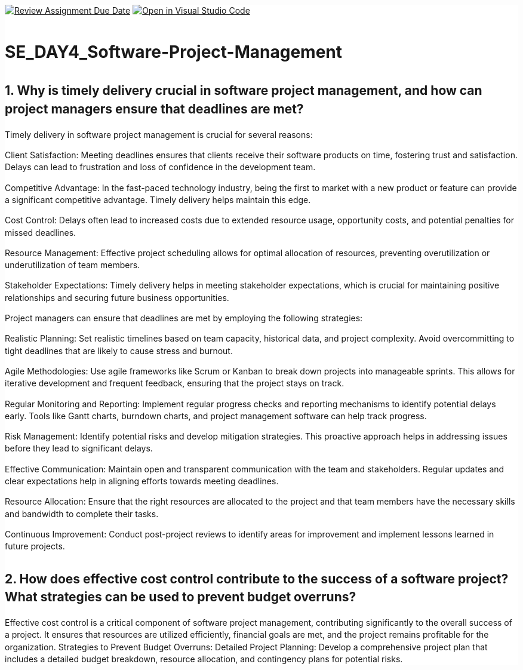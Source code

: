 [![Review Assignment Due Date](https://classroom.github.com/assets/deadline-readme-button-22041afd0340ce965d47ae6ef1cefeee28c7c493a6346c4f15d667ab976d596c.svg)](https://classroom.github.com/a/9pw6JKcu)
[![Open in Visual Studio Code](https://classroom.github.com/assets/open-in-vscode-2e0aaae1b6195c2367325f4f02e2d04e9abb55f0b24a779b69b11b9e10269abc.svg)](https://classroom.github.com/online_ide?assignment_repo_id=18448631&assignment_repo_type=AssignmentRepo)
# SE_DAY4_Software-Project-Management
## 1. Why is timely delivery crucial in software project management, and how can project managers ensure that deadlines are met?
Timely delivery in software project management is crucial for several reasons:

Client Satisfaction: Meeting deadlines ensures that clients receive their software products on time, fostering trust and satisfaction. Delays can lead to frustration and loss of confidence in the development team.

Competitive Advantage: In the fast-paced technology industry, being the first to market with a new product or feature can provide a significant competitive advantage. Timely delivery helps maintain this edge.

Cost Control: Delays often lead to increased costs due to extended resource usage, opportunity costs, and potential penalties for missed deadlines.

Resource Management: Effective project scheduling allows for optimal allocation of resources, preventing overutilization or underutilization of team members.

Stakeholder Expectations: Timely delivery helps in meeting stakeholder expectations, which is crucial for maintaining positive relationships and securing future business opportunities.

Project managers can ensure that deadlines are met by employing the following strategies:

Realistic Planning: Set realistic timelines based on team capacity, historical data, and project complexity. Avoid overcommitting to tight deadlines that are likely to cause stress and burnout.

Agile Methodologies: Use agile frameworks like Scrum or Kanban to break down projects into manageable sprints. This allows for iterative development and frequent feedback, ensuring that the project stays on track.

Regular Monitoring and Reporting: Implement regular progress checks and reporting mechanisms to identify potential delays early. Tools like Gantt charts, burndown charts, and project management software can help track progress.

Risk Management: Identify potential risks and develop mitigation strategies. This proactive approach helps in addressing issues before they lead to significant delays.

Effective Communication: Maintain open and transparent communication with the team and stakeholders. Regular updates and clear expectations help in aligning efforts towards meeting deadlines.

Resource Allocation: Ensure that the right resources are allocated to the project and that team members have the necessary skills and bandwidth to complete their tasks.

Continuous Improvement: Conduct post-project reviews to identify areas for improvement and implement lessons learned in future projects.
## 2. How does effective cost control contribute to the success of a software project? What strategies can be used to prevent budget overruns?
Effective cost control is a critical component of software project management, contributing significantly to the overall success of a project. It ensures that resources are utilized efficiently, financial goals are met, and the project remains profitable for the organization.
Strategies to Prevent Budget Overruns:
Detailed Project Planning: Develop a comprehensive project plan that includes a detailed budget breakdown, resource allocation, and contingency plans for potential risks.
